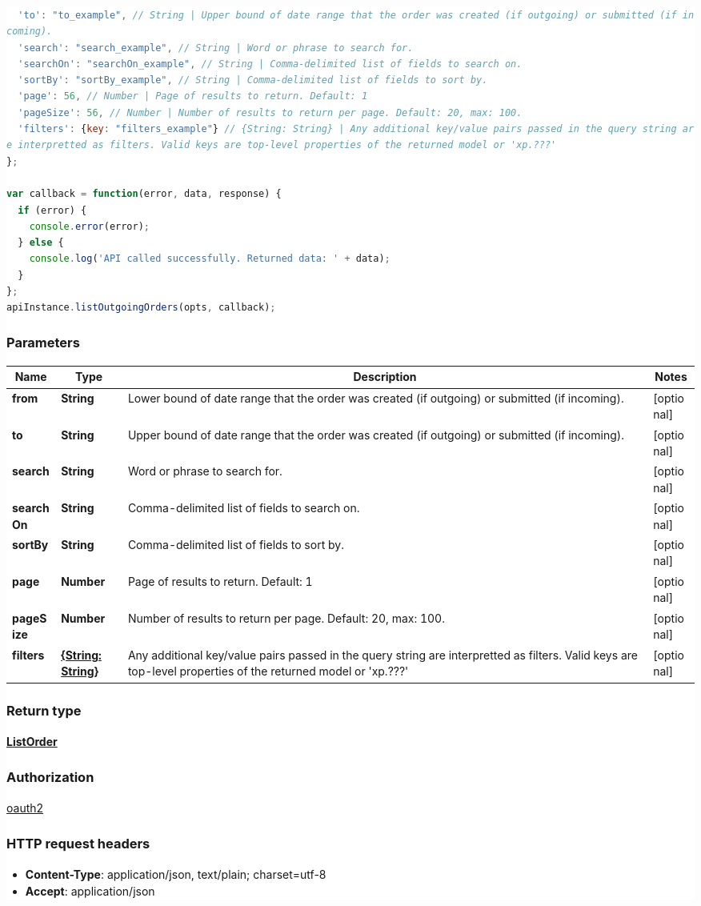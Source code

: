 ```javascript
  'to': "to_example", // String | Upper bound of date range that the order was created (if outgoing) or submitted (if incoming).
  'search': "search_example", // String | Word or phrase to search for.
  'searchOn': "searchOn_example", // String | Comma-delimited list of fields to search on.
  'sortBy': "sortBy_example", // String | Comma-delimited list of fields to sort by.
  'page': 56, // Number | Page of results to return. Default: 1
  'pageSize': 56, // Number | Number of results to return per page. Default: 20, max: 100.
  'filters': {key: "filters_example"} // {String: String} | Any additional key/value pairs passed in the query string are interpretted as filters. Valid keys are top-level properties of the returned model or 'xp.???'
};

var callback = function(error, data, response) {
  if (error) {
    console.error(error);
  } else {
    console.log('API called successfully. Returned data: ' + data);
  }
};
apiInstance.listOutgoingOrders(opts, callback);
```

### Parameters

Name | Type | Description  | Notes
------------- | ------------- | ------------- | -------------
 **from** | **String**| Lower bound of date range that the order was created (if outgoing) or submitted (if incoming). | [optional] 
 **to** | **String**| Upper bound of date range that the order was created (if outgoing) or submitted (if incoming). | [optional] 
 **search** | **String**| Word or phrase to search for. | [optional] 
 **searchOn** | **String**| Comma-delimited list of fields to search on. | [optional] 
 **sortBy** | **String**| Comma-delimited list of fields to sort by. | [optional] 
 **page** | **Number**| Page of results to return. Default: 1 | [optional] 
 **pageSize** | **Number**| Number of results to return per page. Default: 20, max: 100. | [optional] 
 **filters** | [**{String: String}**](String.md)| Any additional key/value pairs passed in the query string are interpretted as filters. Valid keys are top-level properties of the returned model or &#39;xp.???&#39; | [optional] 

### Return type

[**ListOrder**](ListOrder.md)

### Authorization

[oauth2](../README.md#oauth2)

### HTTP request headers

 - **Content-Type**: application/json, text/plain; charset=utf-8
 - **Accept**: application/json
